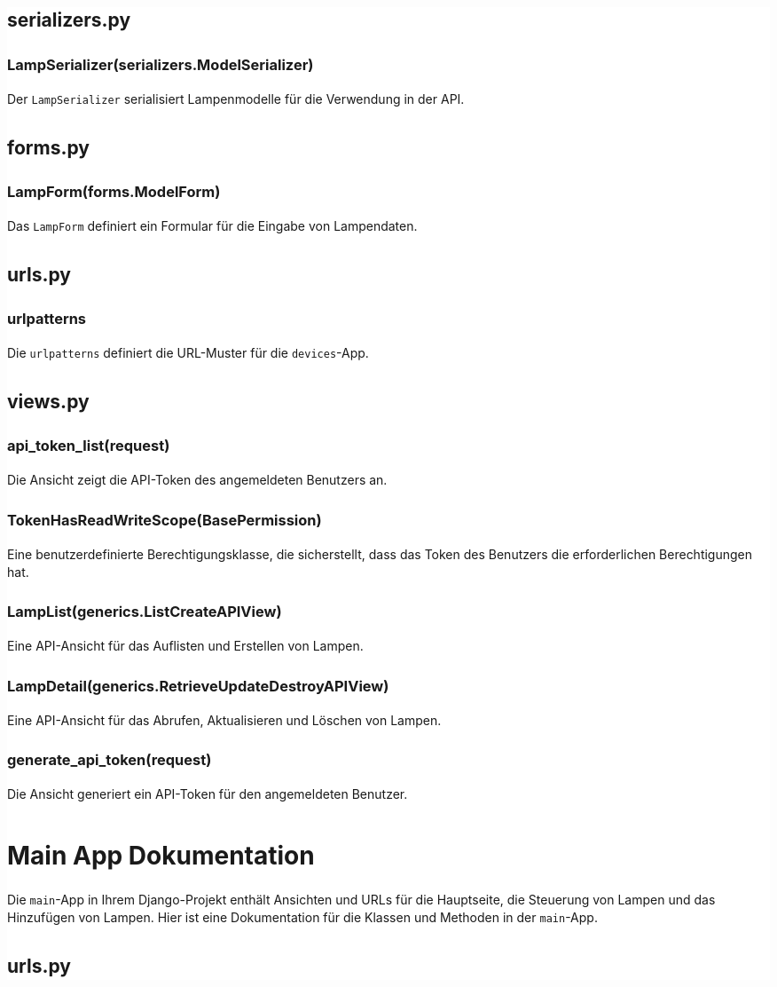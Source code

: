 ## serializers.py

### LampSerializer(serializers.ModelSerializer)

Der `LampSerializer` serialisiert Lampenmodelle für die Verwendung in der API.

## forms.py

### LampForm(forms.ModelForm)

Das `LampForm` definiert ein Formular für die Eingabe von Lampendaten.

## urls.py

### urlpatterns

Die `urlpatterns` definiert die URL-Muster für die `devices`-App.

## views.py

### api_token_list(request)

Die Ansicht zeigt die API-Token des angemeldeten Benutzers an.

### TokenHasReadWriteScope(BasePermission)

Eine benutzerdefinierte Berechtigungsklasse, die sicherstellt, dass das Token des Benutzers die erforderlichen Berechtigungen hat.

### LampList(generics.ListCreateAPIView)

Eine API-Ansicht für das Auflisten und Erstellen von Lampen.

### LampDetail(generics.RetrieveUpdateDestroyAPIView)

Eine API-Ansicht für das Abrufen, Aktualisieren und Löschen von Lampen.

### generate_api_token(request)

Die Ansicht generiert ein API-Token für den angemeldeten Benutzer.

# Main App Dokumentation

Die `main`-App in Ihrem Django-Projekt enthält Ansichten und URLs für die Hauptseite, die Steuerung von Lampen und das Hinzufügen von Lampen. Hier ist eine Dokumentation für die Klassen und Methoden in der `main`-App.

## urls.py
